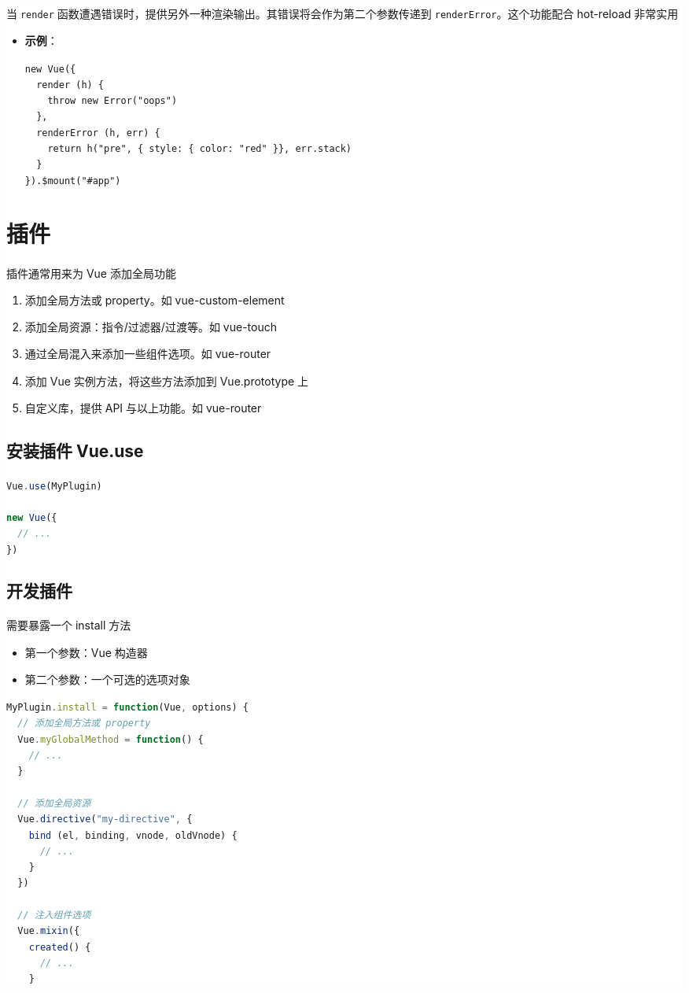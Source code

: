  当 `render` 函数遭遇错误时，提供另外一种渲染输出。其错误将会作为第二个参数传递到 `renderError`。这个功能配合 hot-reload 非常实用

- **示例**：

  ```
  new Vue({
    render (h) {
      throw new Error("oops")
    },
    renderError (h, err) {
      return h("pre", { style: { color: "red" }}, err.stack)
    }
  }).$mount("#app")
  ```





# 插件

插件通常用来为 Vue 添加全局功能

1. 添加全局方法或 property。如 vue-custom-element

2. 添加全局资源：指令/过滤器/过渡等。如 vue-touch

3. 通过全局混入来添加一些组件选项。如 vue-router

4. 添加 Vue 实例方法，将这些方法添加到 Vue.prototype 上

5. 自定义库，提供 API 与以上功能。如 vue-router

## 安装插件 Vue.use

```js
Vue.use(MyPlugin)

new Vue({
  // ...
})
```

## 开发插件

需要暴露一个 install 方法

- 第一个参数：Vue 构造器

- 第二个参数：一个可选的选项对象

```js
MyPlugin.install = function(Vue, options) {
  // 添加全局方法或 property
  Vue.myGlobalMethod = function() {
    // ...
  }

  // 添加全局资源
  Vue.directive("my-directive", {
    bind (el, binding, vnode, oldVnode) {
      // ...
    }
  })

  // 注入组件选项
  Vue.mixin({
    created() {
      // ...
    }
```